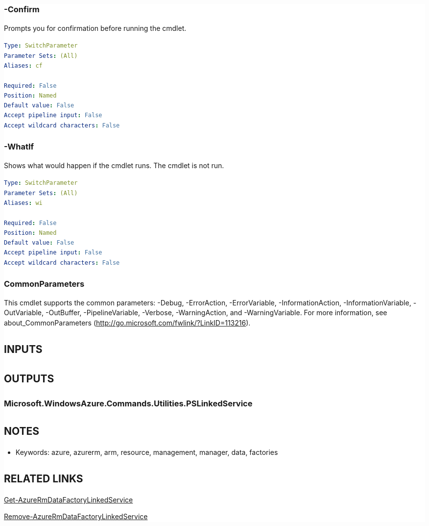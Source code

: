 ### -Confirm
Prompts you for confirmation before running the cmdlet.

```yaml
Type: SwitchParameter
Parameter Sets: (All)
Aliases: cf

Required: False
Position: Named
Default value: False
Accept pipeline input: False
Accept wildcard characters: False
```

### -WhatIf
Shows what would happen if the cmdlet runs.
The cmdlet is not run.

```yaml
Type: SwitchParameter
Parameter Sets: (All)
Aliases: wi

Required: False
Position: Named
Default value: False
Accept pipeline input: False
Accept wildcard characters: False
```

### CommonParameters
This cmdlet supports the common parameters: -Debug, -ErrorAction, -ErrorVariable, -InformationAction, -InformationVariable, -OutVariable, -OutBuffer, -PipelineVariable, -Verbose, -WarningAction, and -WarningVariable. For more information, see about_CommonParameters (http://go.microsoft.com/fwlink/?LinkID=113216).

## INPUTS

## OUTPUTS

### Microsoft.WindowsAzure.Commands.Utilities.PSLinkedService

## NOTES
* Keywords: azure, azurerm, arm, resource, management, manager, data, factories

## RELATED LINKS

[Get-AzureRmDataFactoryLinkedService](xref:ResourceManager/AzureRM.DataFactories/v2.1.0/Get-AzureRmDataFactoryLinkedService.md)

[Remove-AzureRmDataFactoryLinkedService](xref:ResourceManager/AzureRM.DataFactories/v2.1.0/Remove-AzureRmDataFactoryLinkedService.md)


